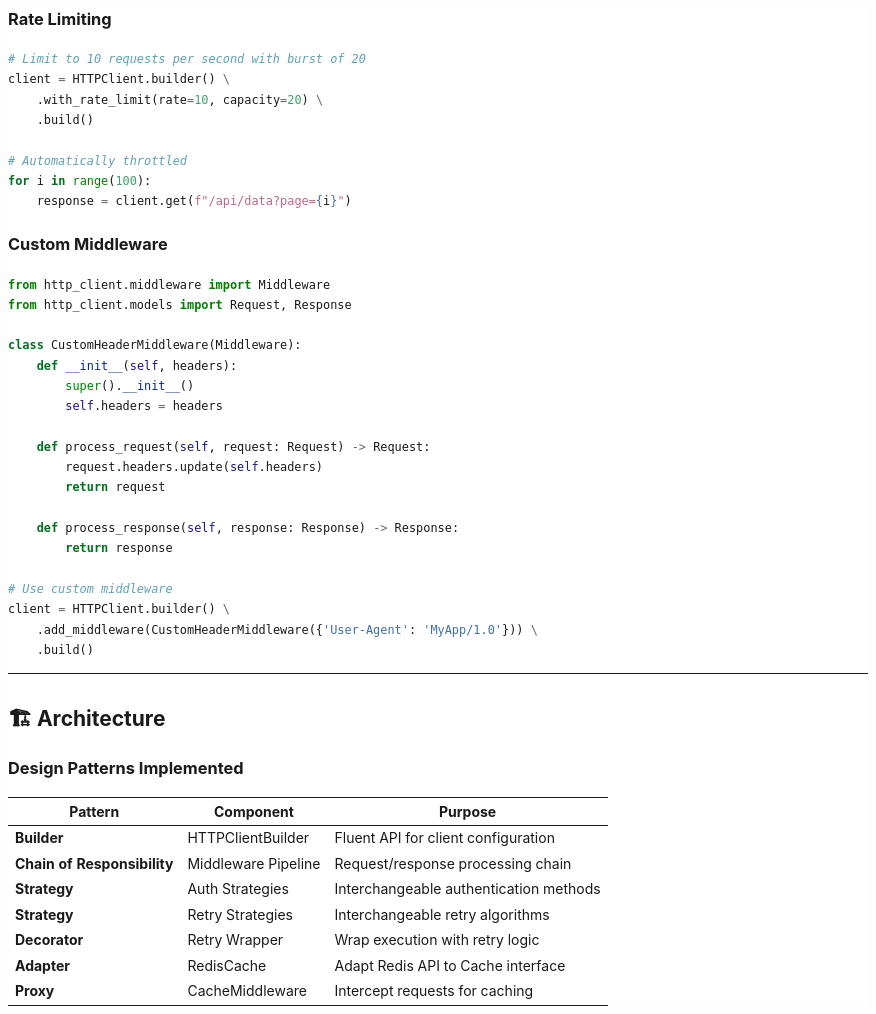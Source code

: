 ### Rate Limiting

```python
# Limit to 10 requests per second with burst of 20
client = HTTPClient.builder() \
    .with_rate_limit(rate=10, capacity=20) \
    .build()

# Automatically throttled
for i in range(100):
    response = client.get(f"/api/data?page={i}")
```

### Custom Middleware

```python
from http_client.middleware import Middleware
from http_client.models import Request, Response

class CustomHeaderMiddleware(Middleware):
    def __init__(self, headers):
        super().__init__()
        self.headers = headers
    
    def process_request(self, request: Request) -> Request:
        request.headers.update(self.headers)
        return request
    
    def process_response(self, response: Response) -> Response:
        return response

# Use custom middleware
client = HTTPClient.builder() \
    .add_middleware(CustomHeaderMiddleware({'User-Agent': 'MyApp/1.0'})) \
    .build()
```

---

## 🏗️ Architecture

### Design Patterns Implemented

| Pattern | Component | Purpose |
|---------|-----------|---------|
| **Builder** | HTTPClientBuilder | Fluent API for client configuration |
| **Chain of Responsibility** | Middleware Pipeline | Request/response processing chain |
| **Strategy** | Auth Strategies | Interchangeable authentication methods |
| **Strategy** | Retry Strategies | Interchangeable retry algorithms |
| **Decorator** | Retry Wrapper | Wrap execution with retry logic |
| **Adapter** | RedisCache | Adapt Redis API to Cache interface |
| **Proxy** | CacheMiddleware | Intercept requests for caching |
